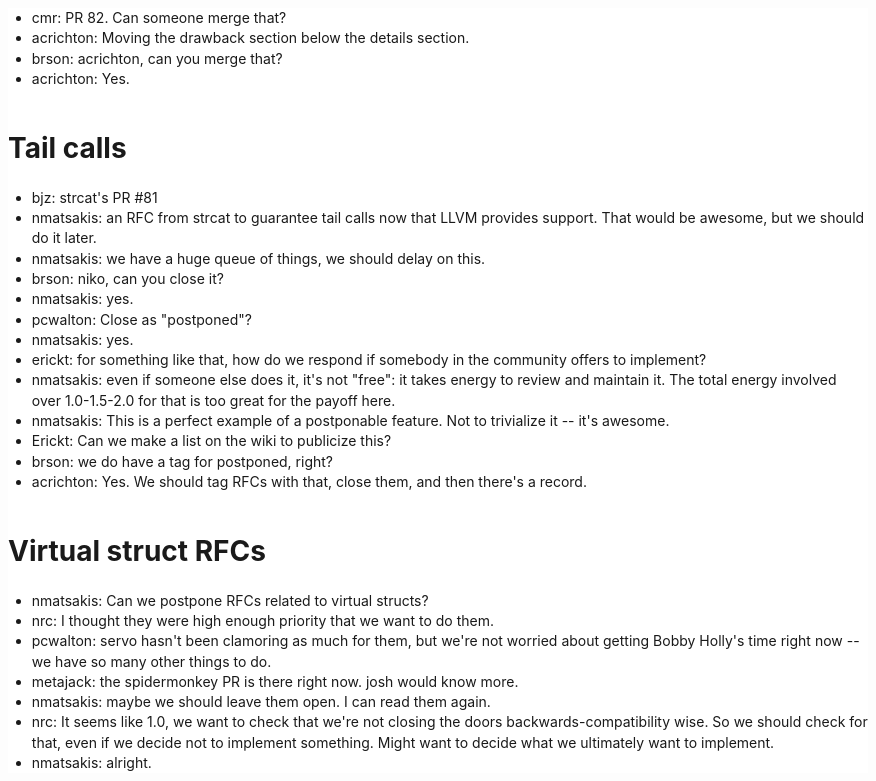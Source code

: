 - cmr: PR 82. Can someone merge that?
- acrichton: Moving the drawback section below the details section.
- brson: acrichton, can you merge that?
- acrichton: Yes.

# Tail calls

- bjz: strcat's PR #81
- nmatsakis: an RFC from strcat to guarantee tail calls now that LLVM provides support. That would be awesome, but we should do it later.
- nmatsakis: we have a huge queue of things, we should delay on this.
- brson: niko, can you close it?
- nmatsakis: yes.
- pcwalton: Close as "postponed"?
- nmatsakis: yes.
- erickt: for something like that, how do we respond if somebody in the community offers to implement?
- nmatsakis: even if someone else does it, it's not "free": it takes energy to review and maintain it. The total energy involved over 1.0-1.5-2.0 for that is too great for the payoff here.
- nmatsakis: This is a perfect example of a postponable feature. Not to trivialize it -- it's awesome.
- Erickt: Can we make a list on the wiki to publicize this?
- brson: we do have a tag for postponed, right?
- acrichton: Yes. We should tag RFCs with that, close them, and then there's a record.

# Virtual struct RFCs

- nmatsakis: Can we postpone RFCs related to virtual structs?
- nrc: I thought they were high enough priority that we want to do them.
- pcwalton: servo hasn't been clamoring as much for them, but we're not worried about getting Bobby Holly's time right now -- we have so many other things to do.
- metajack: the spidermonkey PR is there right now. josh would know more.
- nmatsakis: maybe we should leave them open. I can read them again.
- nrc: It seems like 1.0, we want to check that we're not closing the doors backwards-compatibility wise. So we should check for that, even if we decide not to implement something. Might want to decide what we ultimately want to implement.
- nmatsakis: alright.

